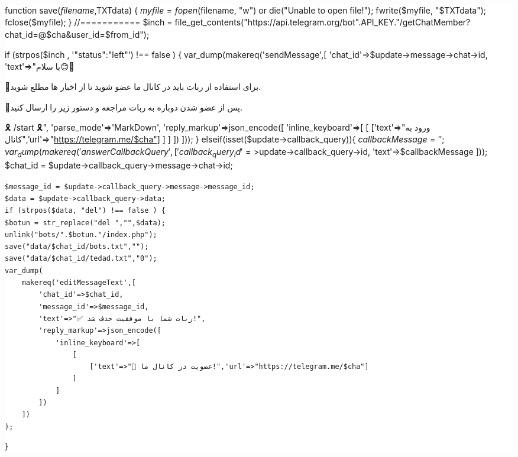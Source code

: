 function save($filename,$TXTdata)
 {
 $myfile = fopen($filename, "w") or die("Unable to open file!");
 fwrite($myfile, "$TXTdata");
 fclose($myfile);
 }
//===========
$inch = file_get_contents("https://api.telegram.org/bot".API_KEY."/getChatMember?chat_id=@$cha&user_id=$from_id");
 
 if (strpos($inch , '"status":"left"') !== false ) {
var_dump(makereq('sendMessage',[
        'chat_id'=>$update->message->chat->id,
        'text'=>"با سلام😊👋

💠برای استفاده از  ربات باید در کانال ما عضو شوید تا از اخبار ها مطلع شوید.

💠پس از عضو شدن دوباره به ربات مراجعه و دستور زیر را ارسال کنید.

🎗 /start 🎗",
 'parse_mode'=>'MarkDown',
        'reply_markup'=>json_encode([
            'inline_keyboard'=>[
                [
                    ['text'=>"ورود به کانال",'url'=>"https://telegram.me/$cha"]
                ]
            ]
        ])
    ]));
}
elseif(isset($update->callback_query)){
    $callbackMessage = '';
    var_dump(makereq('answerCallbackQuery',[
        'callback_query_id'=>$update->callback_query->id,
        'text'=>$callbackMessage
    ]));
    $chat_id = $update->callback_query->message->chat->id;
    
    $message_id = $update->callback_query->message->message_id;
    $data = $update->callback_query->data;
    if (strpos($data, "del") !== false ) {
    $botun = str_replace("del ","",$data);
    unlink("bots/".$botun."/index.php");
    save("data/$chat_id/bots.txt","");
    save("data/$chat_id/tedad.txt","0");
    var_dump(
        makereq('editMessageText',[
            'chat_id'=>$chat_id,
            'message_id'=>$message_id,
            'text'=>"✅ ربات شما با موفقیت حذف شد!",
            'reply_markup'=>json_encode([
                'inline_keyboard'=>[
                    [
                        ['text'=>"💠 عضویت در کانال ما!",'url'=>"https://telegram.me/$cha"]
                    ]
                ]
            ])
        ])
    );
 }
